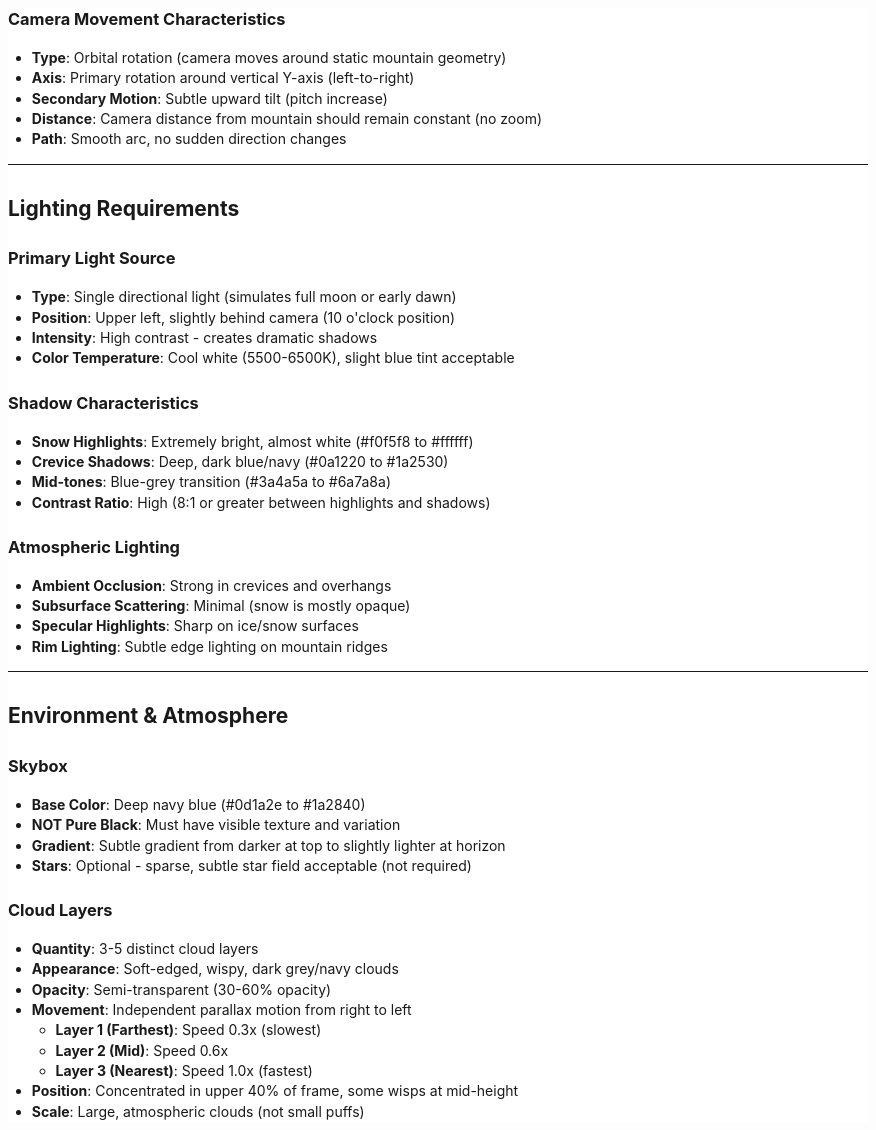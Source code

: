 ### Camera Movement Characteristics
- **Type**: Orbital rotation (camera moves around static mountain geometry)
- **Axis**: Primary rotation around vertical Y-axis (left-to-right)
- **Secondary Motion**: Subtle upward tilt (pitch increase)
- **Distance**: Camera distance from mountain should remain constant (no zoom)
- **Path**: Smooth arc, no sudden direction changes

---

## Lighting Requirements

### Primary Light Source
- **Type**: Single directional light (simulates full moon or early dawn)
- **Position**: Upper left, slightly behind camera (10 o'clock position)
- **Intensity**: High contrast - creates dramatic shadows
- **Color Temperature**: Cool white (5500-6500K), slight blue tint acceptable

### Shadow Characteristics
- **Snow Highlights**: Extremely bright, almost white (#f0f5f8 to #ffffff)
- **Crevice Shadows**: Deep, dark blue/navy (#0a1220 to #1a2530)
- **Mid-tones**: Blue-grey transition (#3a4a5a to #6a7a8a)
- **Contrast Ratio**: High (8:1 or greater between highlights and shadows)

### Atmospheric Lighting
- **Ambient Occlusion**: Strong in crevices and overhangs
- **Subsurface Scattering**: Minimal (snow is mostly opaque)
- **Specular Highlights**: Sharp on ice/snow surfaces
- **Rim Lighting**: Subtle edge lighting on mountain ridges

---

## Environment & Atmosphere

### Skybox
- **Base Color**: Deep navy blue (#0d1a2e to #1a2840)
- **NOT Pure Black**: Must have visible texture and variation
- **Gradient**: Subtle gradient from darker at top to slightly lighter at horizon
- **Stars**: Optional - sparse, subtle star field acceptable (not required)

### Cloud Layers
- **Quantity**: 3-5 distinct cloud layers
- **Appearance**: Soft-edged, wispy, dark grey/navy clouds
- **Opacity**: Semi-transparent (30-60% opacity)
- **Movement**: Independent parallax motion from right to left
  - **Layer 1 (Farthest)**: Speed 0.3x (slowest)
  - **Layer 2 (Mid)**: Speed 0.6x
  - **Layer 3 (Nearest)**: Speed 1.0x (fastest)
- **Position**: Concentrated in upper 40% of frame, some wisps at mid-height
- **Scale**: Large, atmospheric clouds (not small puffs)
